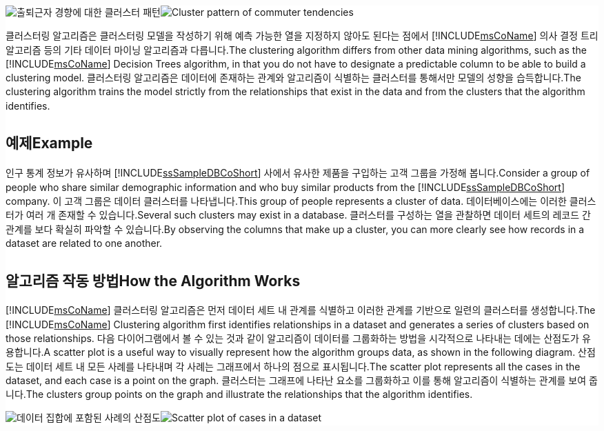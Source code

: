  <span data-ttu-id="2bfd0-110">![출퇴근자 경향에 대한 클러스터 패턴](../media/clustering-example.gif "출퇴근자 경향에 대한 클러스터 패턴")</span><span class="sxs-lookup"><span data-stu-id="2bfd0-110">![Cluster pattern of commuter tendencies](../media/clustering-example.gif "Cluster pattern of commuter tendencies")</span></span>

 <span data-ttu-id="2bfd0-111">클러스터링 알고리즘은 클러스터링 모델을 작성하기 위해 예측 가능한 열을 지정하지 않아도 된다는 점에서 [!INCLUDE[msCoName](../../includes/msconame-md.md)] 의사 결정 트리 알고리즘 등의 기타 데이터 마이닝 알고리즘과 다릅니다.</span><span class="sxs-lookup"><span data-stu-id="2bfd0-111">The clustering algorithm differs from other data mining algorithms, such as the [!INCLUDE[msCoName](../../includes/msconame-md.md)] Decision Trees algorithm, in that you do not have to designate a predictable column to be able to build a clustering model.</span></span> <span data-ttu-id="2bfd0-112">클러스터링 알고리즘은 데이터에 존재하는 관계와 알고리즘이 식별하는 클러스터를 통해서만 모델의 성향을 습득합니다.</span><span class="sxs-lookup"><span data-stu-id="2bfd0-112">The clustering algorithm trains the model strictly from the relationships that exist in the data and from the clusters that the algorithm identifies.</span></span>

## <a name="example"></a><span data-ttu-id="2bfd0-113">예제</span><span class="sxs-lookup"><span data-stu-id="2bfd0-113">Example</span></span>
 <span data-ttu-id="2bfd0-114">인구 통계 정보가 유사하며 [!INCLUDE[ssSampleDBCoShort](../../includes/sssampledbcoshort-md.md)] 사에서 유사한 제품을 구입하는 고객 그룹을 가정해 봅니다.</span><span class="sxs-lookup"><span data-stu-id="2bfd0-114">Consider a group of people who share similar demographic information and who buy similar products from the [!INCLUDE[ssSampleDBCoShort](../../includes/sssampledbcoshort-md.md)] company.</span></span> <span data-ttu-id="2bfd0-115">이 고객 그룹은 데이터 클러스터를 나타냅니다.</span><span class="sxs-lookup"><span data-stu-id="2bfd0-115">This group of people represents a cluster of data.</span></span> <span data-ttu-id="2bfd0-116">데이터베이스에는 이러한 클러스터가 여러 개 존재할 수 있습니다.</span><span class="sxs-lookup"><span data-stu-id="2bfd0-116">Several such clusters may exist in a database.</span></span> <span data-ttu-id="2bfd0-117">클러스터를 구성하는 열을 관찰하면 데이터 세트의 레코드 간 관계를 보다 확실히 파악할 수 있습니다.</span><span class="sxs-lookup"><span data-stu-id="2bfd0-117">By observing the columns that make up a cluster, you can more clearly see how records in a dataset are related to one another.</span></span>

## <a name="how-the-algorithm-works"></a><span data-ttu-id="2bfd0-118">알고리즘 작동 방법</span><span class="sxs-lookup"><span data-stu-id="2bfd0-118">How the Algorithm Works</span></span>
 <span data-ttu-id="2bfd0-119">[!INCLUDE[msCoName](../../includes/msconame-md.md)] 클러스터링 알고리즘은 먼저 데이터 세트 내 관계를 식별하고 이러한 관계를 기반으로 일련의 클러스터를 생성합니다.</span><span class="sxs-lookup"><span data-stu-id="2bfd0-119">The [!INCLUDE[msCoName](../../includes/msconame-md.md)] Clustering algorithm first identifies relationships in a dataset and generates a series of clusters based on those relationships.</span></span> <span data-ttu-id="2bfd0-120">다음 다이어그램에서 볼 수 있는 것과 같이 알고리즘이 데이터를 그룹화하는 방법을 시각적으로 나타내는 데에는 산점도가 유용합니다.</span><span class="sxs-lookup"><span data-stu-id="2bfd0-120">A scatter plot is a useful way to visually represent how the algorithm groups data, as shown in the following diagram.</span></span> <span data-ttu-id="2bfd0-121">산점도는 데이터 세트 내 모든 사례를 나타내며 각 사례는 그래프에서 하나의 점으로 표시됩니다.</span><span class="sxs-lookup"><span data-stu-id="2bfd0-121">The scatter plot represents all the cases in the dataset, and each case is a point on the graph.</span></span> <span data-ttu-id="2bfd0-122">클러스터는 그래프에 나타난 요소를 그룹화하고 이를 통해 알고리즘이 식별하는 관계를 보여 줍니다.</span><span class="sxs-lookup"><span data-stu-id="2bfd0-122">The clusters group points on the graph and illustrate the relationships that the algorithm identifies.</span></span>

 <span data-ttu-id="2bfd0-123">![데이터 집합에 포함된 사례의 산점도](../media/clustering-plot.gif "데이터 집합에 포함된 사례의 산점도")</span><span class="sxs-lookup"><span data-stu-id="2bfd0-123">![Scatter plot of cases in a dataset](../media/clustering-plot.gif "Scatter plot of cases in a dataset")</span></span>
